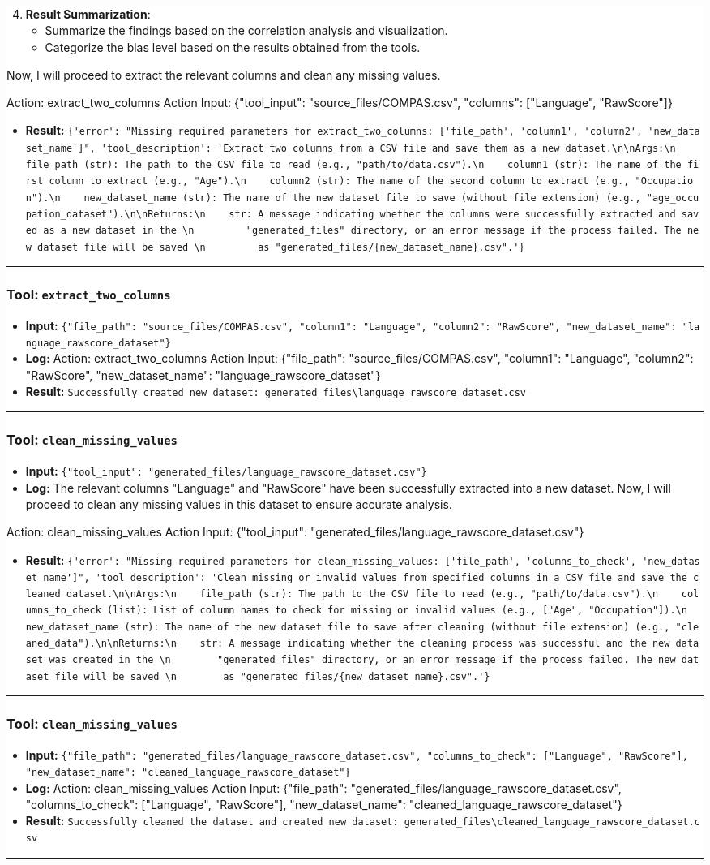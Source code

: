 4. **Result Summarization**:
   - Summarize the findings based on the correlation analysis and visualization.
   - Categorize the bias level based on the results obtained from the tools.

Now, I will proceed to extract the relevant columns and clean any missing values.

Action: extract_two_columns
Action Input: {"tool_input": "source_files/COMPAS.csv", "columns": ["Language", "RawScore"]}
- **Result:** `{'error': "Missing required parameters for extract_two_columns: ['file_path', 'column1', 'column2', 'new_dataset_name']", 'tool_description': 'Extract two columns from a CSV file and save them as a new dataset.\n\nArgs:\n    file_path (str): The path to the CSV file to read (e.g., "path/to/data.csv").\n    column1 (str): The name of the first column to extract (e.g., "Age").\n    column2 (str): The name of the second column to extract (e.g., "Occupation").\n    new_dataset_name (str): The name of the new dataset file to save (without file extension) (e.g., "age_occupation_dataset").\n\nReturns:\n    str: A message indicating whether the columns were successfully extracted and saved as a new dataset in the \n         "generated_files" directory, or an error message if the process failed. The new dataset file will be saved \n         as "generated_files/{new_dataset_name}.csv".'}`

---

### Tool: `extract_two_columns`
- **Input:** `{"file_path": "source_files/COMPAS.csv", "column1": "Language", "column2": "RawScore", "new_dataset_name": "language_rawscore_dataset"}`
- **Log:** Action: extract_two_columns
Action Input: {"file_path": "source_files/COMPAS.csv", "column1": "Language", "column2": "RawScore", "new_dataset_name": "language_rawscore_dataset"}
- **Result:** `Successfully created new dataset: generated_files\language_rawscore_dataset.csv`

---

### Tool: `clean_missing_values`
- **Input:** `{"tool_input": "generated_files/language_rawscore_dataset.csv"}`
- **Log:** The relevant columns "Language" and "RawScore" have been successfully extracted into a new dataset. Now, I will proceed to clean any missing values in this dataset to ensure accurate analysis.

Action: clean_missing_values
Action Input: {"tool_input": "generated_files/language_rawscore_dataset.csv"}
- **Result:** `{'error': "Missing required parameters for clean_missing_values: ['file_path', 'columns_to_check', 'new_dataset_name']", 'tool_description': 'Clean missing or invalid values from specified columns in a CSV file and save the cleaned dataset.\n\nArgs:\n    file_path (str): The path to the CSV file to read (e.g., "path/to/data.csv").\n    columns_to_check (list): List of column names to check for missing or invalid values (e.g., ["Age", "Occupation"]).\n    new_dataset_name (str): The name of the new dataset file to save after cleaning (without file extension) (e.g., "cleaned_data").\n\nReturns:\n    str: A message indicating whether the cleaning process was successful and the new dataset was created in the \n        "generated_files" directory, or an error message if the process failed. The new dataset file will be saved \n        as "generated_files/{new_dataset_name}.csv".'}`

---

### Tool: `clean_missing_values`
- **Input:** `{"file_path": "generated_files/language_rawscore_dataset.csv", "columns_to_check": ["Language", "RawScore"], "new_dataset_name": "cleaned_language_rawscore_dataset"}`
- **Log:** Action: clean_missing_values
Action Input: {"file_path": "generated_files/language_rawscore_dataset.csv", "columns_to_check": ["Language", "RawScore"], "new_dataset_name": "cleaned_language_rawscore_dataset"}
- **Result:** `Successfully cleaned the dataset and created new dataset: generated_files\cleaned_language_rawscore_dataset.csv`

---